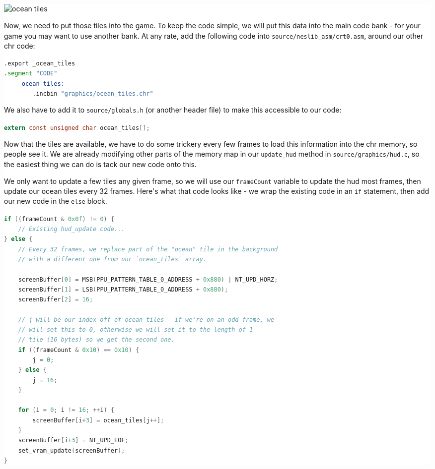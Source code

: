 ![ocean tiles](../images/ocean_tiles_wont_you_take_me_by_the_files_take_me_to_uhh_idk.png)

Now, we need to put those tiles into the game. To keep the code simple, we will put this data into the main code bank -
for your game you may want to use another bank. At any rate, add the following code into `source/neslib_asm/crt0.asm`,
around our other chr code: 

```asm
.export _ocean_tiles
.segment "CODE"
    _ocean_tiles: 
        .incbin "graphics/ocean_tiles.chr"
```

We also have to add it to `source/globals.h` (or another header file) to make this accessible to our code: 

```c
extern const unsigned char ocean_tiles[];
```

Now that the tiles are available, we have to do some trickery every few frames to load this information into the 
chr memory, so people see it. We are already modifying other parts of the memory map in our `update_hud` method in
`source/graphics/hud.c`, so the easiest thing we can do is tack our new code onto this. 

We only want to update a few tiles any given frame, so we will use our `frameCount` variable to update the hud most
frames, then update our ocean tiles every 32 frames. Here's what that code looks like - we wrap the existing
code in an `if` statement, then add our new code in the `else` block.

```c
if ((frameCount & 0x0f) != 0) {
    // Existing hud_update code...
} else {
    // Every 32 frames, we replace part of the "ocean" tile in the background
    // with a different one from our `ocean_tiles` array.

    screenBuffer[0] = MSB(PPU_PATTERN_TABLE_0_ADDRESS + 0x880) | NT_UPD_HORZ;
    screenBuffer[1] = LSB(PPU_PATTERN_TABLE_0_ADDRESS + 0x880);
    screenBuffer[2] = 16;
        
    // j will be our index off of ocean_tiles - if we're on an odd frame, we
    // will set this to 0, otherwise we will set it to the length of 1 
    // tile (16 bytes) so we get the second one.
    if ((frameCount & 0x10) == 0x10) {
        j = 0;
    } else {
        j = 16;
    }

    for (i = 0; i != 16; ++i) {
        screenBuffer[i+3] = ocean_tiles[j++];
    }
    screenBuffer[i+3] = NT_UPD_EOF;
    set_vram_update(screenBuffer);
}
```
